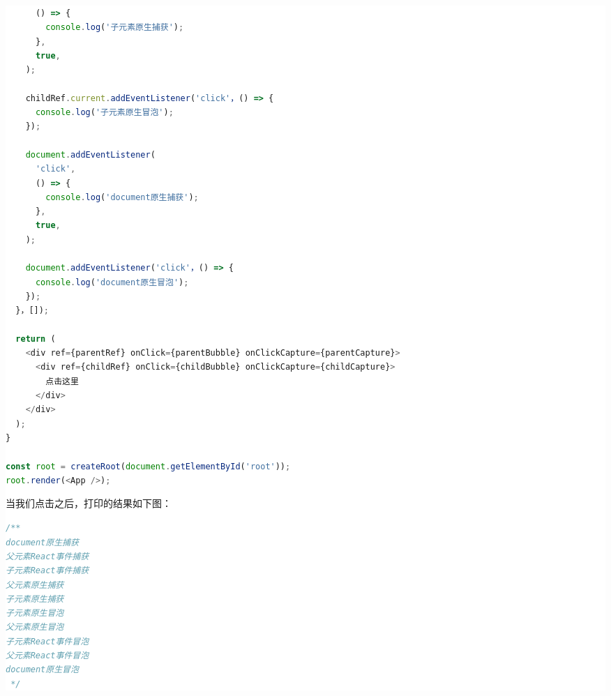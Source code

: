 ```js
      () => {
        console.log('子元素原生捕获');
      },
      true,
    );

    childRef.current.addEventListener('click'，() => {
      console.log('子元素原生冒泡');
    });

    document.addEventListener(
      'click',
      () => {
        console.log('document原生捕获');
      },
      true,
    );

    document.addEventListener('click'，() => {
      console.log('document原生冒泡');
    });
  }，[]);

  return (
    <div ref={parentRef} onClick={parentBubble} onClickCapture={parentCapture}>
      <div ref={childRef} onClick={childBubble} onClickCapture={childCapture}>
        点击这里
      </div>
    </div>
  );
}

const root = createRoot(document.getElementById('root'));
root.render(<App />);
```

当我们点击之后，打印的结果如下图：

```js
/**
document原生捕获
父元素React事件捕获
子元素React事件捕获
父元素原生捕获
子元素原生捕获
子元素原生冒泡
父元素原生冒泡
子元素React事件冒泡
父元素React事件冒泡
document原生冒泡
 */
```
